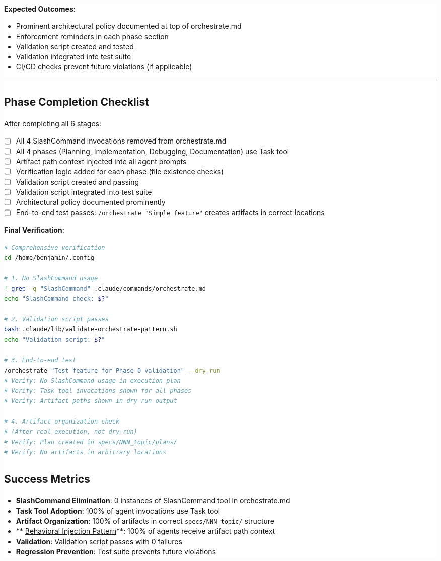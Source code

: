 **Expected Outcomes**:
- Prominent architectural policy documented at top of orchestrate.md
- Enforcement reminders in each phase section
- Validation script created and tested
- Validation integrated into test suite
- CI/CD checks prevent future violations (if applicable)

---

## Phase Completion Checklist

After completing all 6 stages:

- [ ] All 4 SlashCommand invocations removed from orchestrate.md
- [ ] All 4 phases (Planning, Implementation, Debugging, Documentation) use Task tool
- [ ] Artifact path context injected into all agent prompts
- [ ] Verification logic added for each phase (file existence checks)
- [ ] Validation script created and passing
- [ ] Validation script integrated into test suite
- [ ] Architectural policy documented prominently
- [ ] End-to-end test passes: `/orchestrate "Simple feature"` creates artifacts in correct locations

**Final Verification**:
```bash
# Comprehensive verification
cd /home/benjamin/.config

# 1. No SlashCommand usage
! grep -q "SlashCommand" .claude/commands/orchestrate.md
echo "SlashCommand check: $?"

# 2. Validation script passes
bash .claude/lib/validate-orchestrate-pattern.sh
echo "Validation script: $?"

# 3. End-to-end test
/orchestrate "Test feature for Phase 0 validation" --dry-run
# Verify: No SlashCommand usage in execution plan
# Verify: Task tool invocations shown for all phases
# Verify: Artifact paths shown in dry-run output

# 4. Artifact organization check
# (After real execution, not dry-run)
# Verify: Plan created in specs/NNN_topic/plans/
# Verify: No artifacts in arbitrary locations
```

## Success Metrics

- **SlashCommand Elimination**: 0 instances of SlashCommand tool in orchestrate.md
- **Task Tool Adoption**: 100% of agent invocations use Task tool
- **Artifact Organization**: 100% of artifacts in correct `specs/NNN_topic/` structure
- ** [Behavioral Injection Pattern](../../../docs/concepts/patterns/behavioral-injection.md)**: 100% of agents receive artifact path context
- **Validation**: Validation script passes with 0 failures
- **Regression Prevention**: Test suite prevents future violations
